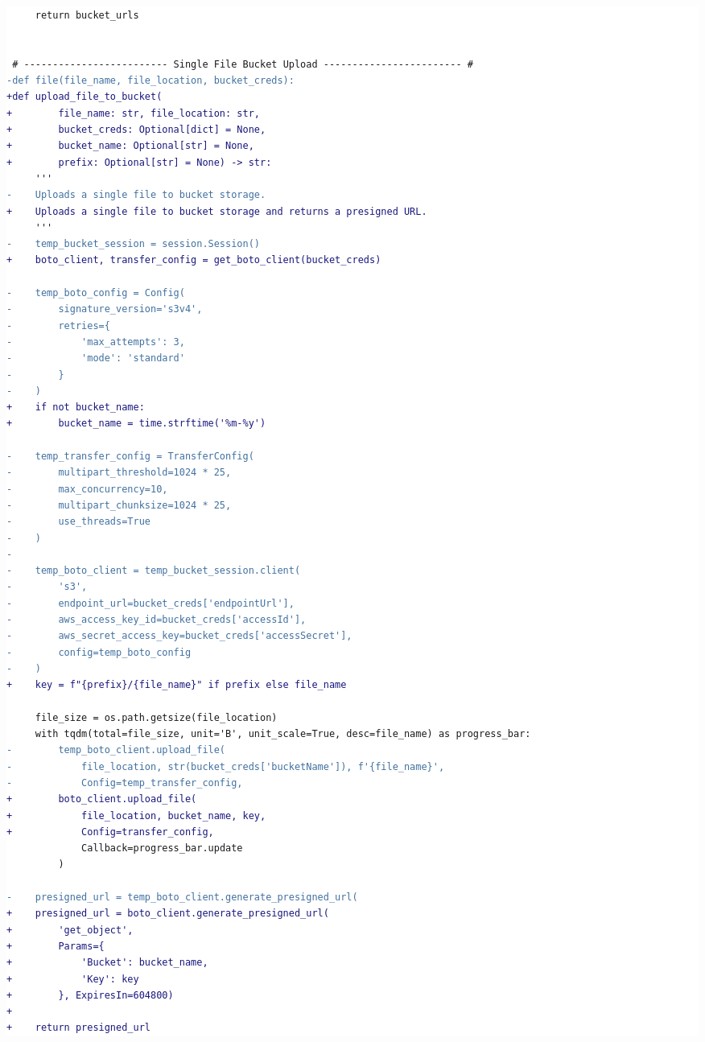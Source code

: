 ```diff
     return bucket_urls
 
 
 # ------------------------- Single File Bucket Upload ------------------------ #
-def file(file_name, file_location, bucket_creds):
+def upload_file_to_bucket(
+        file_name: str, file_location: str,
+        bucket_creds: Optional[dict] = None,
+        bucket_name: Optional[str] = None,
+        prefix: Optional[str] = None) -> str:
     '''
-    Uploads a single file to bucket storage.
+    Uploads a single file to bucket storage and returns a presigned URL.
     '''
-    temp_bucket_session = session.Session()
+    boto_client, transfer_config = get_boto_client(bucket_creds)
 
-    temp_boto_config = Config(
-        signature_version='s3v4',
-        retries={
-            'max_attempts': 3,
-            'mode': 'standard'
-        }
-    )
+    if not bucket_name:
+        bucket_name = time.strftime('%m-%y')
 
-    temp_transfer_config = TransferConfig(
-        multipart_threshold=1024 * 25,
-        max_concurrency=10,
-        multipart_chunksize=1024 * 25,
-        use_threads=True
-    )
-
-    temp_boto_client = temp_bucket_session.client(
-        's3',
-        endpoint_url=bucket_creds['endpointUrl'],
-        aws_access_key_id=bucket_creds['accessId'],
-        aws_secret_access_key=bucket_creds['accessSecret'],
-        config=temp_boto_config
-    )
+    key = f"{prefix}/{file_name}" if prefix else file_name
 
     file_size = os.path.getsize(file_location)
     with tqdm(total=file_size, unit='B', unit_scale=True, desc=file_name) as progress_bar:
-        temp_boto_client.upload_file(
-            file_location, str(bucket_creds['bucketName']), f'{file_name}',
-            Config=temp_transfer_config,
+        boto_client.upload_file(
+            file_location, bucket_name, key,
+            Config=transfer_config,
             Callback=progress_bar.update
         )
 
-    presigned_url = temp_boto_client.generate_presigned_url(
+    presigned_url = boto_client.generate_presigned_url(
+        'get_object',
+        Params={
+            'Bucket': bucket_name,
+            'Key': key
+        }, ExpiresIn=604800)
+
+    return presigned_url
```